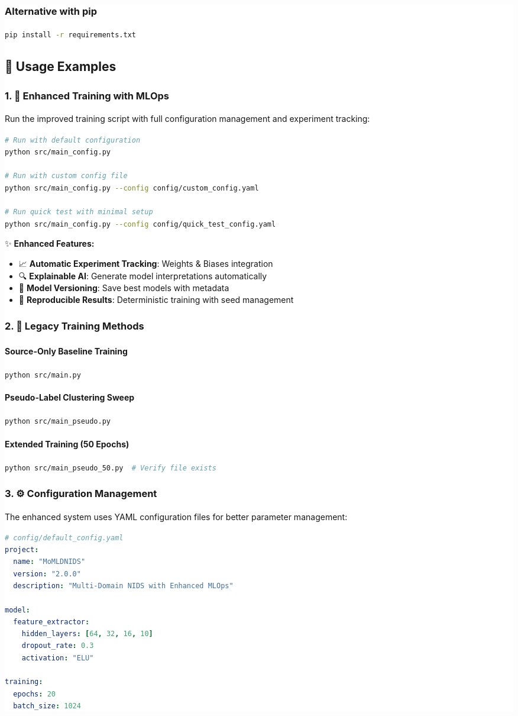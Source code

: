 ### Alternative with pip

```bash
pip install -r requirements.txt
```

## 🚀 Usage Examples

### 1. 🎯 Enhanced Training with MLOps

Run the improved training script with full configuration management and experiment tracking:

```bash
# Run with default configuration
python src/main_config.py

# Run with custom config file
python src/main_config.py --config config/custom_config.yaml

# Run quick test with minimal setup
python src/main_config.py --config config/quick_test_config.yaml
```

✨ **Enhanced Features:**
- 📈 **Automatic Experiment Tracking**: Weights & Biases integration
- 🔍 **Explainable AI**: Generate model interpretations automatically
- 💾 **Model Versioning**: Save best models with metadata
- 🔧 **Reproducible Results**: Deterministic training with seed management

### 2. 🔄 Legacy Training Methods

#### Source-Only Baseline Training
```bash
python src/main.py
```

#### Pseudo-Label Clustering Sweep
```bash
python src/main_pseudo.py
```

#### Extended Training (50 Epochs)
```bash
python src/main_pseudo_50.py  # Verify file exists
```

### 3. ⚙️ Configuration Management

The enhanced system uses YAML configuration files for better parameter management:

```yaml
# config/default_config.yaml
project:
  name: "MoMLDNIDS"
  version: "2.0.0"
  description: "Multi-Domain NIDS with Enhanced MLOps"

model:
  feature_extractor:
    hidden_layers: [64, 32, 16, 10]
    dropout_rate: 0.3
    activation: "ELU"

training:
  epochs: 20
  batch_size: 1024
```